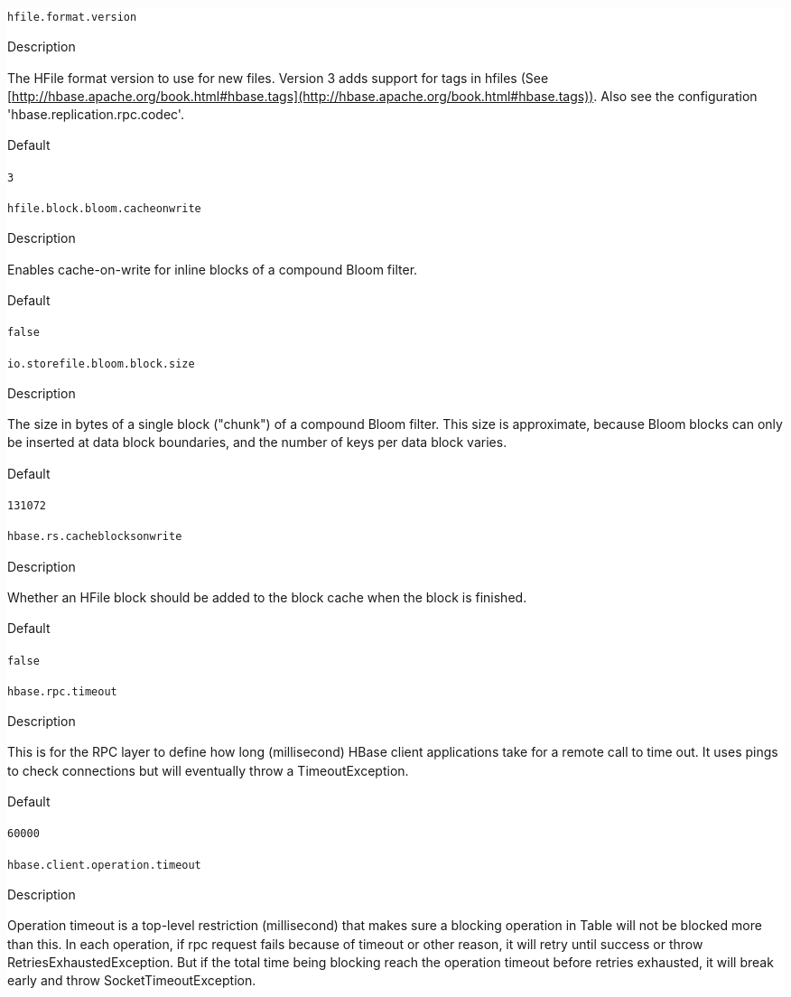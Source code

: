`hfile.format.version`

Description

The HFile format version to use for new files. Version 3 adds support for tags in hfiles (See [http://hbase.apache.org/book.html#hbase.tags](http://hbase.apache.org/book.html#hbase.tags)). Also see the configuration 'hbase.replication.rpc.codec'.

Default

`3`

`hfile.block.bloom.cacheonwrite`

Description

Enables cache-on-write for inline blocks of a compound Bloom filter.

Default

`false`

`io.storefile.bloom.block.size`

Description

The size in bytes of a single block ("chunk") of a compound Bloom filter. This size is approximate, because Bloom blocks can only be inserted at data block boundaries, and the number of keys per data block varies.

Default

`131072`

`hbase.rs.cacheblocksonwrite`

Description

Whether an HFile block should be added to the block cache when the block is finished.

Default

`false`

`hbase.rpc.timeout`

Description

This is for the RPC layer to define how long (millisecond) HBase client applications take for a remote call to time out. It uses pings to check connections but will eventually throw a TimeoutException.

Default

`60000`

`hbase.client.operation.timeout`

Description

Operation timeout is a top-level restriction (millisecond) that makes sure a blocking operation in Table will not be blocked more than this. In each operation, if rpc request fails because of timeout or other reason, it will retry until success or throw RetriesExhaustedException. But if the total time being blocking reach the operation timeout before retries exhausted, it will break early and throw SocketTimeoutException.
